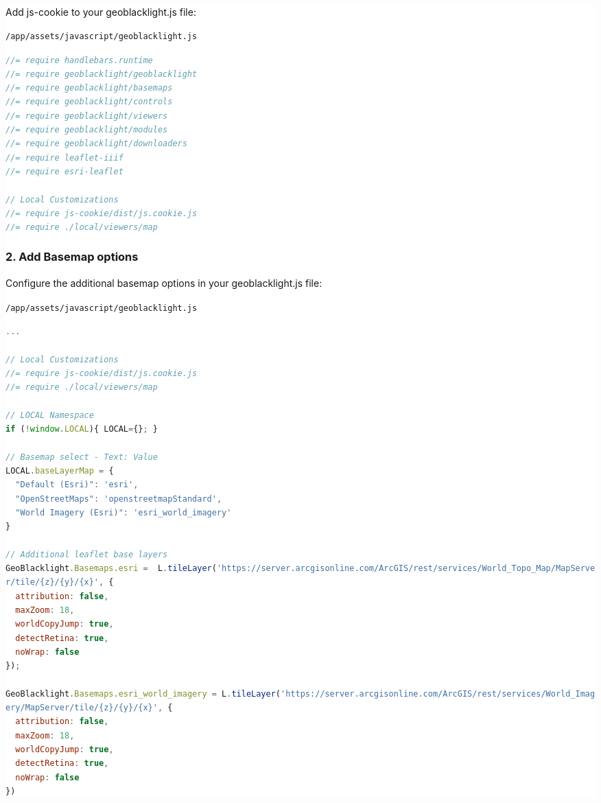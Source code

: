 Add js-cookie to your geoblacklight.js file:

`/app/assets/javascript/geoblacklight.js`

```javascript
//= require handlebars.runtime
//= require geoblacklight/geoblacklight
//= require geoblacklight/basemaps
//= require geoblacklight/controls
//= require geoblacklight/viewers
//= require geoblacklight/modules
//= require geoblacklight/downloaders
//= require leaflet-iiif
//= require esri-leaflet

// Local Customizations
//= require js-cookie/dist/js.cookie.js
//= require ./local/viewers/map

```

### 2. Add Basemap options

Configure the additional basemap options in your geoblacklight.js file:

`/app/assets/javascript/geoblacklight.js`

```javascript
...

// Local Customizations
//= require js-cookie/dist/js.cookie.js
//= require ./local/viewers/map

// LOCAL Namespace
if (!window.LOCAL){ LOCAL={}; }

// Basemap select - Text: Value
LOCAL.baseLayerMap = {
  "Default (Esri)": 'esri',
  "OpenStreetMaps": 'openstreetmapStandard',
  "World Imagery (Esri)": 'esri_world_imagery'
}

// Additional leaflet base layers
GeoBlacklight.Basemaps.esri =  L.tileLayer('https://server.arcgisonline.com/ArcGIS/rest/services/World_Topo_Map/MapServer/tile/{z}/{y}/{x}', {
  attribution: false,
  maxZoom: 18,
  worldCopyJump: true,
  detectRetina: true,
  noWrap: false
});

GeoBlacklight.Basemaps.esri_world_imagery = L.tileLayer('https://server.arcgisonline.com/ArcGIS/rest/services/World_Imagery/MapServer/tile/{z}/{y}/{x}', {
  attribution: false,
  maxZoom: 18,
  worldCopyJump: true,
  detectRetina: true,
  noWrap: false
})

```
